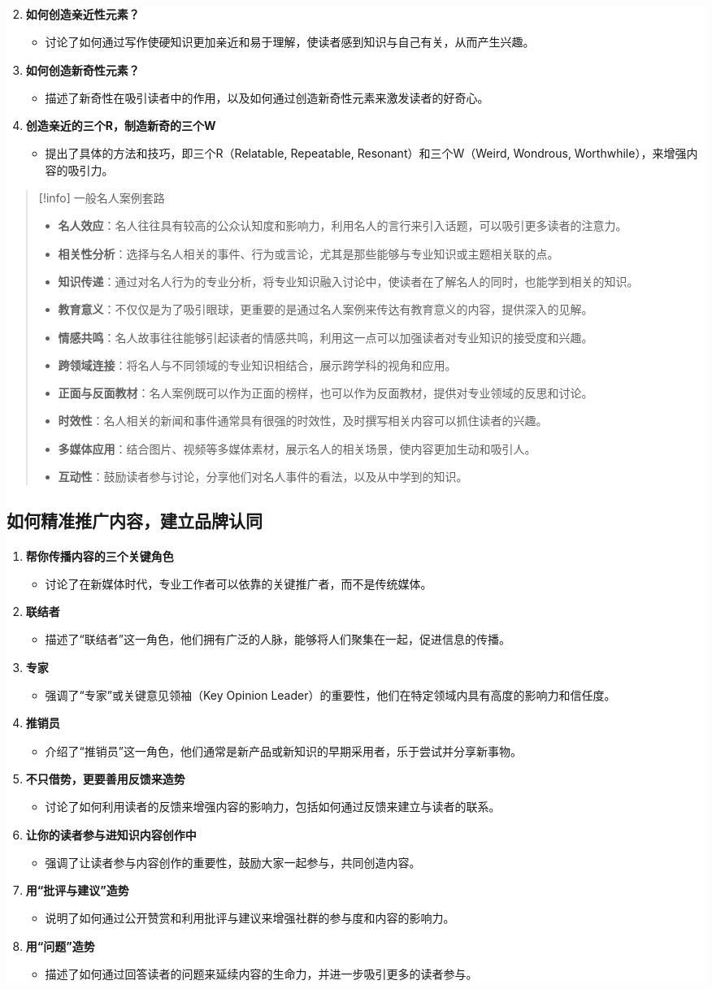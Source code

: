 2. **如何创造亲近性元素？**
   - 讨论了如何通过写作使硬知识更加亲近和易于理解，使读者感到知识与自己有关，从而产生兴趣。


3. **如何创造新奇性元素？**
   - 描述了新奇性在吸引读者中的作用，以及如何通过创造新奇性元素来激发读者的好奇心。

4. **创造亲近的三个R，制造新奇的三个W**
   - 提出了具体的方法和技巧，即三个R（Relatable, Repeatable, Resonant）和三个W（Weird, Wondrous, Worthwhile），来增强内容的吸引力。


> [!info] 一般名人案例套路
> - **名人效应**：名人往往具有较高的公众认知度和影响力，利用名人的言行来引入话题，可以吸引更多读者的注意力。
> 
> - **相关性分析**：选择与名人相关的事件、行为或言论，尤其是那些能够与专业知识或主题相关联的点。
> 
> - **知识传递**：通过对名人行为的专业分析，将专业知识融入讨论中，使读者在了解名人的同时，也能学到相关的知识。
> 
> - **教育意义**：不仅仅是为了吸引眼球，更重要的是通过名人案例来传达有教育意义的内容，提供深入的见解。
> 
> - **情感共鸣**：名人故事往往能够引起读者的情感共鸣，利用这一点可以加强读者对专业知识的接受度和兴趣。
> 
> - **跨领域连接**：将名人与不同领域的专业知识相结合，展示跨学科的视角和应用。
> 
> - **正面与反面教材**：名人案例既可以作为正面的榜样，也可以作为反面教材，提供对专业领域的反思和讨论。
> 
> - **时效性**：名人相关的新闻和事件通常具有很强的时效性，及时撰写相关内容可以抓住读者的兴趣。
> 
> - **多媒体应用**：结合图片、视频等多媒体素材，展示名人的相关场景，使内容更加生动和吸引人。
> 
> - **互动性**：鼓励读者参与讨论，分享他们对名人事件的看法，以及从中学到的知识。


## 如何精准推广内容，建立品牌认同

1. **帮你传播内容的三个关键角色**
   - 讨论了在新媒体时代，专业工作者可以依靠的关键推广者，而不是传统媒体。

2. **联结者**
   - 描述了“联结者”这一角色，他们拥有广泛的人脉，能够将人们聚集在一起，促进信息的传播。

3. **专家**
   - 强调了“专家”或关键意见领袖（Key Opinion Leader）的重要性，他们在特定领域内具有高度的影响力和信任度。

4. **推销员**
   - 介绍了“推销员”这一角色，他们通常是新产品或新知识的早期采用者，乐于尝试并分享新事物。

5. **不只借势，更要善用反馈来造势**
   - 讨论了如何利用读者的反馈来增强内容的影响力，包括如何通过反馈来建立与读者的联系。

6. **让你的读者参与进知识内容创作中**
   - 强调了让读者参与内容创作的重要性，鼓励大家一起参与，共同创造内容。

7. **用“批评与建议”造势**
   - 说明了如何通过公开赞赏和利用批评与建议来增强社群的参与度和内容的影响力。

8. **用“问题”造势**
   - 描述了如何通过回答读者的问题来延续内容的生命力，并进一步吸引更多的读者参与。

